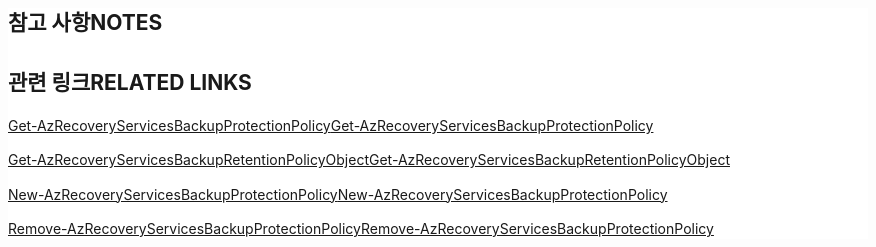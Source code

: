 ## <span data-ttu-id="5c09f-153">참고 사항</span><span class="sxs-lookup"><span data-stu-id="5c09f-153">NOTES</span></span>

## <span data-ttu-id="5c09f-154">관련 링크</span><span class="sxs-lookup"><span data-stu-id="5c09f-154">RELATED LINKS</span></span>

[<span data-ttu-id="5c09f-155">Get-AzRecoveryServicesBackupProtectionPolicy</span><span class="sxs-lookup"><span data-stu-id="5c09f-155">Get-AzRecoveryServicesBackupProtectionPolicy</span></span>](./Get-AzRecoveryServicesBackupProtectionPolicy.md)

[<span data-ttu-id="5c09f-156">Get-AzRecoveryServicesBackupRetentionPolicyObject</span><span class="sxs-lookup"><span data-stu-id="5c09f-156">Get-AzRecoveryServicesBackupRetentionPolicyObject</span></span>](./Get-AzRecoveryServicesBackupRetentionPolicyObject.md)

[<span data-ttu-id="5c09f-157">New-AzRecoveryServicesBackupProtectionPolicy</span><span class="sxs-lookup"><span data-stu-id="5c09f-157">New-AzRecoveryServicesBackupProtectionPolicy</span></span>](./New-AzRecoveryServicesBackupProtectionPolicy.md)

[<span data-ttu-id="5c09f-158">Remove-AzRecoveryServicesBackupProtectionPolicy</span><span class="sxs-lookup"><span data-stu-id="5c09f-158">Remove-AzRecoveryServicesBackupProtectionPolicy</span></span>](./Remove-AzRecoveryServicesBackupProtectionPolicy.md)


